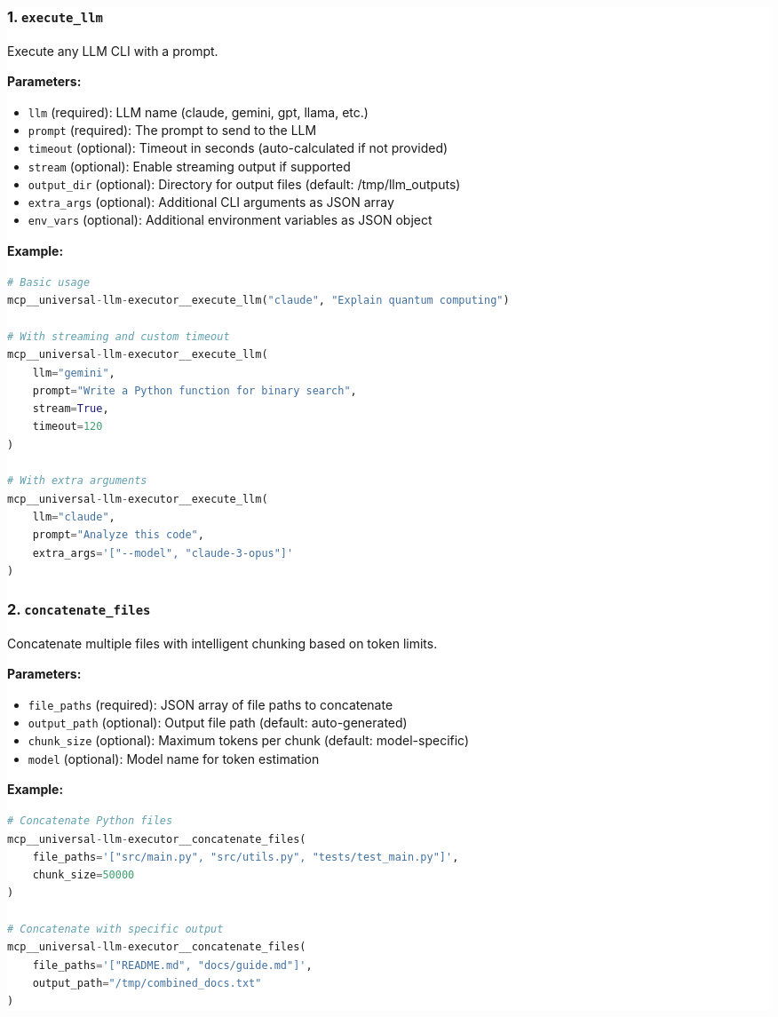 ### 1. `execute_llm`

Execute any LLM CLI with a prompt.

**Parameters:**
- `llm` (required): LLM name (claude, gemini, gpt, llama, etc.)
- `prompt` (required): The prompt to send to the LLM
- `timeout` (optional): Timeout in seconds (auto-calculated if not provided)
- `stream` (optional): Enable streaming output if supported
- `output_dir` (optional): Directory for output files (default: /tmp/llm_outputs)
- `extra_args` (optional): Additional CLI arguments as JSON array
- `env_vars` (optional): Additional environment variables as JSON object

**Example:**
```python
# Basic usage
mcp__universal-llm-executor__execute_llm("claude", "Explain quantum computing")

# With streaming and custom timeout
mcp__universal-llm-executor__execute_llm(
    llm="gemini",
    prompt="Write a Python function for binary search",
    stream=True,
    timeout=120
)

# With extra arguments
mcp__universal-llm-executor__execute_llm(
    llm="claude",
    prompt="Analyze this code",
    extra_args='["--model", "claude-3-opus"]'
)
```

### 2. `concatenate_files`

Concatenate multiple files with intelligent chunking based on token limits.

**Parameters:**
- `file_paths` (required): JSON array of file paths to concatenate
- `output_path` (optional): Output file path (default: auto-generated)
- `chunk_size` (optional): Maximum tokens per chunk (default: model-specific)
- `model` (optional): Model name for token estimation

**Example:**
```python
# Concatenate Python files
mcp__universal-llm-executor__concatenate_files(
    file_paths='["src/main.py", "src/utils.py", "tests/test_main.py"]',
    chunk_size=50000
)

# Concatenate with specific output
mcp__universal-llm-executor__concatenate_files(
    file_paths='["README.md", "docs/guide.md"]',
    output_path="/tmp/combined_docs.txt"
)
```
